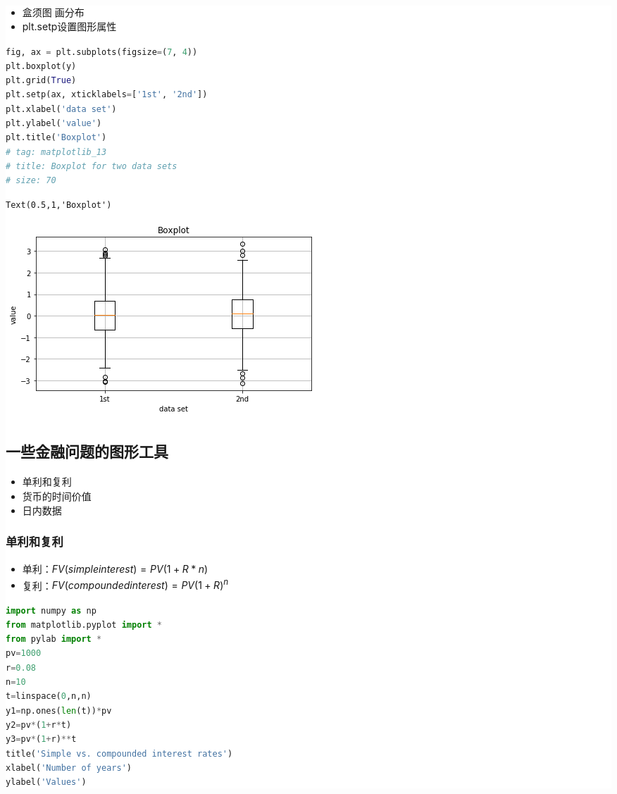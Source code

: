 

+ 盒须图 画分布
+ plt.setp设置图形属性


```python
fig, ax = plt.subplots(figsize=(7, 4))
plt.boxplot(y)
plt.grid(True)
plt.setp(ax, xticklabels=['1st', '2nd'])
plt.xlabel('data set')
plt.ylabel('value')
plt.title('Boxplot')
# tag: matplotlib_13
# title: Boxplot for two data sets
# size: 70
```




    Text(0.5,1,'Boxplot')




    
![png](output_37_1.png)
    


## 一些金融问题的图形工具

+ 单利和复利
+ 货币的时间价值
+ 日内数据

### 单利和复利
+ 单利：$FV(simple interest)=PV(1+R* n)$
+ 复利：$FV(compounded  interest)=PV(1+R)^n$ 


```python
import numpy as np
from matplotlib.pyplot import *
from pylab import *
pv=1000
r=0.08
n=10
t=linspace(0,n,n)
y1=np.ones(len(t))*pv
y2=pv*(1+r*t)
y3=pv*(1+r)**t
title('Simple vs. compounded interest rates')
xlabel('Number of years')
ylabel('Values')
```